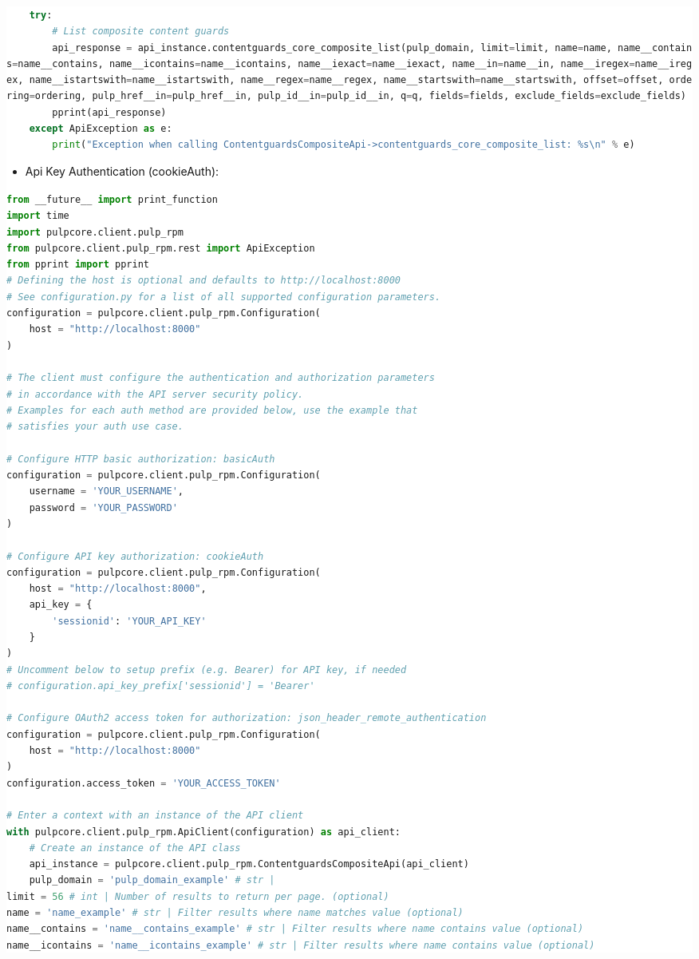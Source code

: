 ```python
    try:
        # List composite content guards
        api_response = api_instance.contentguards_core_composite_list(pulp_domain, limit=limit, name=name, name__contains=name__contains, name__icontains=name__icontains, name__iexact=name__iexact, name__in=name__in, name__iregex=name__iregex, name__istartswith=name__istartswith, name__regex=name__regex, name__startswith=name__startswith, offset=offset, ordering=ordering, pulp_href__in=pulp_href__in, pulp_id__in=pulp_id__in, q=q, fields=fields, exclude_fields=exclude_fields)
        pprint(api_response)
    except ApiException as e:
        print("Exception when calling ContentguardsCompositeApi->contentguards_core_composite_list: %s\n" % e)
```

* Api Key Authentication (cookieAuth):
```python
from __future__ import print_function
import time
import pulpcore.client.pulp_rpm
from pulpcore.client.pulp_rpm.rest import ApiException
from pprint import pprint
# Defining the host is optional and defaults to http://localhost:8000
# See configuration.py for a list of all supported configuration parameters.
configuration = pulpcore.client.pulp_rpm.Configuration(
    host = "http://localhost:8000"
)

# The client must configure the authentication and authorization parameters
# in accordance with the API server security policy.
# Examples for each auth method are provided below, use the example that
# satisfies your auth use case.

# Configure HTTP basic authorization: basicAuth
configuration = pulpcore.client.pulp_rpm.Configuration(
    username = 'YOUR_USERNAME',
    password = 'YOUR_PASSWORD'
)

# Configure API key authorization: cookieAuth
configuration = pulpcore.client.pulp_rpm.Configuration(
    host = "http://localhost:8000",
    api_key = {
        'sessionid': 'YOUR_API_KEY'
    }
)
# Uncomment below to setup prefix (e.g. Bearer) for API key, if needed
# configuration.api_key_prefix['sessionid'] = 'Bearer'

# Configure OAuth2 access token for authorization: json_header_remote_authentication
configuration = pulpcore.client.pulp_rpm.Configuration(
    host = "http://localhost:8000"
)
configuration.access_token = 'YOUR_ACCESS_TOKEN'

# Enter a context with an instance of the API client
with pulpcore.client.pulp_rpm.ApiClient(configuration) as api_client:
    # Create an instance of the API class
    api_instance = pulpcore.client.pulp_rpm.ContentguardsCompositeApi(api_client)
    pulp_domain = 'pulp_domain_example' # str | 
limit = 56 # int | Number of results to return per page. (optional)
name = 'name_example' # str | Filter results where name matches value (optional)
name__contains = 'name__contains_example' # str | Filter results where name contains value (optional)
name__icontains = 'name__icontains_example' # str | Filter results where name contains value (optional)
```
